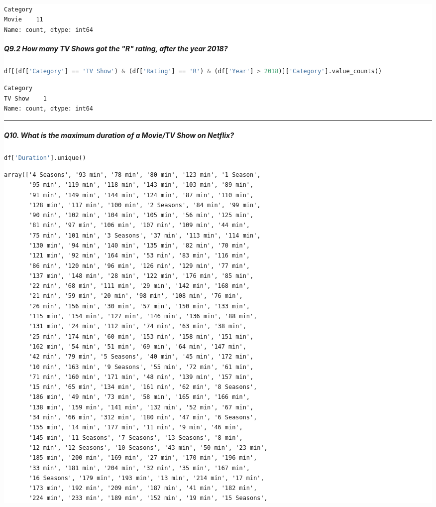 


    Category
    Movie    11
    Name: count, dtype: int64



##### Q9.2 How many TV Shows got the "R" rating, after the year 2018?


```python
df[(df['Category'] == 'TV Show') & (df['Rating'] == 'R') & (df['Year'] > 2018)]['Category'].value_counts()
```




    Category
    TV Show    1
    Name: count, dtype: int64



---

##### Q10. What is the maximum duration of a Movie/TV Show on Netflix?


```python
df['Duration'].unique()
```




    array(['4 Seasons', '93 min', '78 min', '80 min', '123 min', '1 Season',
           '95 min', '119 min', '118 min', '143 min', '103 min', '89 min',
           '91 min', '149 min', '144 min', '124 min', '87 min', '110 min',
           '128 min', '117 min', '100 min', '2 Seasons', '84 min', '99 min',
           '90 min', '102 min', '104 min', '105 min', '56 min', '125 min',
           '81 min', '97 min', '106 min', '107 min', '109 min', '44 min',
           '75 min', '101 min', '3 Seasons', '37 min', '113 min', '114 min',
           '130 min', '94 min', '140 min', '135 min', '82 min', '70 min',
           '121 min', '92 min', '164 min', '53 min', '83 min', '116 min',
           '86 min', '120 min', '96 min', '126 min', '129 min', '77 min',
           '137 min', '148 min', '28 min', '122 min', '176 min', '85 min',
           '22 min', '68 min', '111 min', '29 min', '142 min', '168 min',
           '21 min', '59 min', '20 min', '98 min', '108 min', '76 min',
           '26 min', '156 min', '30 min', '57 min', '150 min', '133 min',
           '115 min', '154 min', '127 min', '146 min', '136 min', '88 min',
           '131 min', '24 min', '112 min', '74 min', '63 min', '38 min',
           '25 min', '174 min', '60 min', '153 min', '158 min', '151 min',
           '162 min', '54 min', '51 min', '69 min', '64 min', '147 min',
           '42 min', '79 min', '5 Seasons', '40 min', '45 min', '172 min',
           '10 min', '163 min', '9 Seasons', '55 min', '72 min', '61 min',
           '71 min', '160 min', '171 min', '48 min', '139 min', '157 min',
           '15 min', '65 min', '134 min', '161 min', '62 min', '8 Seasons',
           '186 min', '49 min', '73 min', '58 min', '165 min', '166 min',
           '138 min', '159 min', '141 min', '132 min', '52 min', '67 min',
           '34 min', '66 min', '312 min', '180 min', '47 min', '6 Seasons',
           '155 min', '14 min', '177 min', '11 min', '9 min', '46 min',
           '145 min', '11 Seasons', '7 Seasons', '13 Seasons', '8 min',
           '12 min', '12 Seasons', '10 Seasons', '43 min', '50 min', '23 min',
           '185 min', '200 min', '169 min', '27 min', '170 min', '196 min',
           '33 min', '181 min', '204 min', '32 min', '35 min', '167 min',
           '16 Seasons', '179 min', '193 min', '13 min', '214 min', '17 min',
           '173 min', '192 min', '209 min', '187 min', '41 min', '182 min',
           '224 min', '233 min', '189 min', '152 min', '19 min', '15 Seasons',